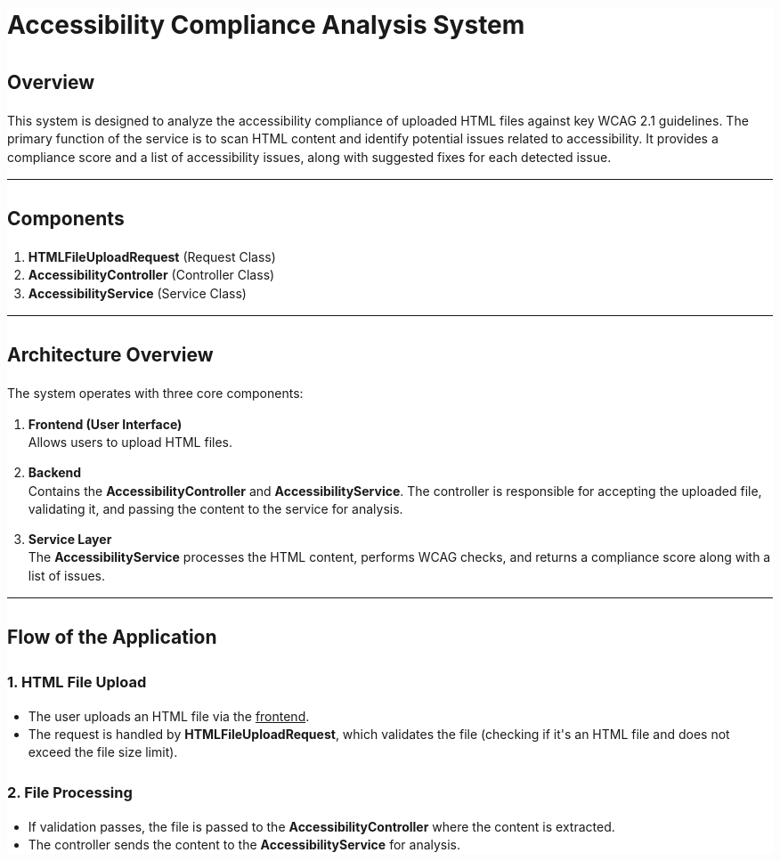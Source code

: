 

# Accessibility Compliance Analysis System

## Overview

This system is designed to analyze the accessibility compliance of uploaded HTML files against key WCAG 2.1 guidelines. The primary function of the service is to scan HTML content and identify potential issues related to accessibility. It provides a compliance score and a list of accessibility issues, along with suggested fixes for each detected issue.

---

## Components

1. **HTMLFileUploadRequest** (Request Class)
2. **AccessibilityController** (Controller Class)
3. **AccessibilityService** (Service Class)

---

## Architecture Overview

The system operates with three core components:

1. **Frontend (User Interface)**  
   Allows users to upload HTML files.
   
2. **Backend**  
   Contains the **AccessibilityController** and **AccessibilityService**. The controller is responsible for accepting the uploaded file, validating it, and passing the content to the service for analysis.
   
3. **Service Layer**  
   The **AccessibilityService** processes the HTML content, performs WCAG checks, and returns a compliance score along with a list of issues.

---

## Flow of the Application

### 1. HTML File Upload
- The user uploads an HTML file via the [frontend](https://wcag-test-frontend.vercel.app/).
- The request is handled by **HTMLFileUploadRequest**, which validates the file (checking if it's an HTML file and does not exceed the file size limit).

### 2. File Processing
- If validation passes, the file is passed to the **AccessibilityController** where the content is extracted.
- The controller sends the content to the **AccessibilityService** for analysis.
